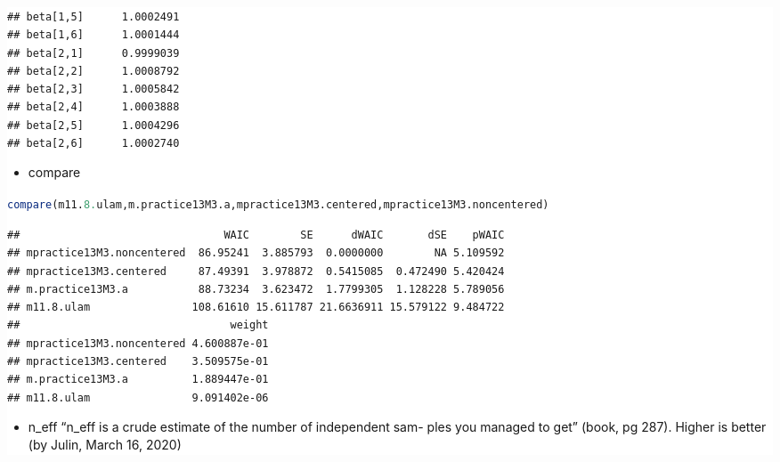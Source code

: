     ## beta[1,5]      1.0002491
    ## beta[1,6]      1.0001444
    ## beta[2,1]      0.9999039
    ## beta[2,2]      1.0008792
    ## beta[2,3]      1.0005842
    ## beta[2,4]      1.0003888
    ## beta[2,5]      1.0004296
    ## beta[2,6]      1.0002740

  - compare



``` r
compare(m11.8.ulam,m.practice13M3.a,mpractice13M3.centered,mpractice13M3.noncentered)
```

    ##                                WAIC        SE      dWAIC       dSE    pWAIC
    ## mpractice13M3.noncentered  86.95241  3.885793  0.0000000        NA 5.109592
    ## mpractice13M3.centered     87.49391  3.978872  0.5415085  0.472490 5.420424
    ## m.practice13M3.a           88.73234  3.623472  1.7799305  1.128228 5.789056
    ## m11.8.ulam                108.61610 15.611787 21.6636911 15.579122 9.484722
    ##                                 weight
    ## mpractice13M3.noncentered 4.600887e-01
    ## mpractice13M3.centered    3.509575e-01
    ## m.practice13M3.a          1.889447e-01
    ## m11.8.ulam                9.091402e-06

  - n\_eff “n\_eff is a crude estimate of the number of independent sam-
    ples you managed to get” (book, pg 287). Higher is better (by Julin,
    March 16, 2020)
